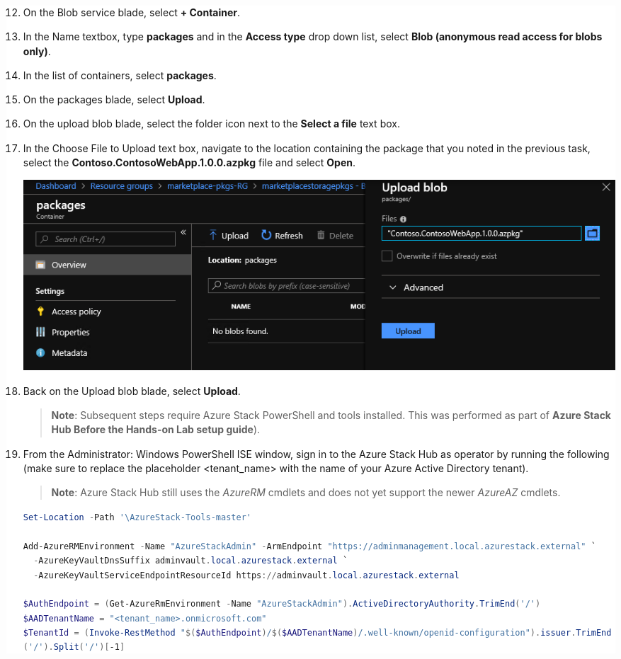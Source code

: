 12. On the Blob service blade, select **+ Container**.

13. In the Name textbox, type **packages** and in the **Access type** drop down list, select **Blob (anonymous read access for blobs only)**.

14. In the list of containers, select **packages**.

15. On the packages blade, select **Upload**.

16. On the upload blob blade, select the folder icon next to the **Select a file** text box. 

17. In the Choose File to Upload text box, navigate to the location containing the package that you noted in the previous task, select the **Contoso.ContosoWebApp.1.0.0.azpkg** file and select **Open**.

    ![In the Azure Stack Hub administrator portal, the Upload blob pane shows the Contoso.ContosoWebApp.1.0.0.azpkg file to be uploaded.](images.operations/Hands-onlabstep-by-step-AzureStackimages/media/image5.png "Upload blob pane")

18. Back on the Upload blob blade, select **Upload**.

    > **Note**: Subsequent steps require Azure Stack PowerShell and tools installed. This was performed as part of **Azure Stack Hub Before the Hands-on Lab setup guide**).

19. From the Administrator: Windows PowerShell ISE window, sign in to the Azure Stack Hub as operator by running the following (make sure to replace the placeholder <tenant_name> with the name of your Azure Active Directory tenant).

    >**Note**: Azure Stack Hub still uses the *AzureRM* cmdlets and does not yet support the newer *AzureAZ* cmdlets.

    ```powershell
    Set-Location -Path '\AzureStack-Tools-master'

    Add-AzureRMEnvironment -Name "AzureStackAdmin" -ArmEndpoint "https://adminmanagement.local.azurestack.external" `
      -AzureKeyVaultDnsSuffix adminvault.local.azurestack.external `
      -AzureKeyVaultServiceEndpointResourceId https://adminvault.local.azurestack.external

    $AuthEndpoint = (Get-AzureRmEnvironment -Name "AzureStackAdmin").ActiveDirectoryAuthority.TrimEnd('/')
    $AADTenantName = "<tenant_name>.onmicrosoft.com"
    $TenantId = (Invoke-RestMethod "$($AuthEndpoint)/$($AADTenantName)/.well-known/openid-configuration").issuer.TrimEnd('/').Split('/')[-1]
